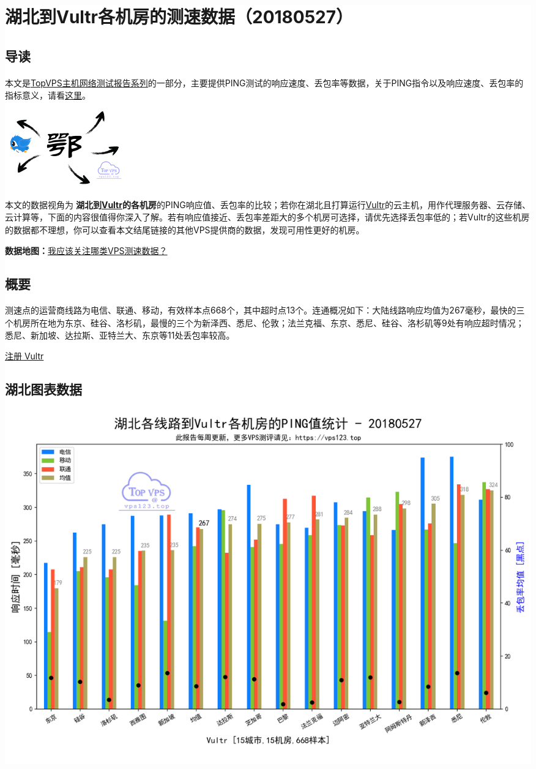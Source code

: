 #  湖北到Vultr各机房的测速数据（20180527） 

## 导读

本文是[TopVPS主机网络测试报告系列](https://vps123.top/pingtest)的一部分，主要提供PING测试的响应速度、丢包率等数据，关于PING指令以及响应速度、丢包率的指标意义，请看[这里](https://vps123.top/what-is-ping.html)。

![湖北到Vultr各机房的测速数据（20180527）](/images/thumbnails/Hubei_to_vultr.png)

本文的数据视角为 **湖北到[Vultr](https://vps123.top/go/vultr)的各机房**的PING响应值、丢包率的比较；若你在湖北且打算运行[Vultr](https://vps123.top/go/vultr)的云主机，用作代理服务器、云存储、云计算等，下面的内容很值得你深入了解。若有响应值接近、丢包率差距大的多个机房可选择，请优先选择丢包率低的；若Vultr的这些机房的数据都不理想，你可以查看本文结尾链接的其他VPS提供商的数据，发现可用性更好的机房。

**数据地图：**[我应该关注哪类VPS测速数据？](https://vps123.top/find-pingtest-data-you-need.html)

## 概要

测速点的运营商线路为电信、联通、移动，有效样本点668个，其中超时点13个。连通概况如下：大陆线路响应均值为267毫秒，最快的三个机房所在地为东京、硅谷、洛杉矶，最慢的三个为新泽西、悉尼、伦敦；法兰克福、东京、悉尼、硅谷、洛杉矶等9处有响应超时情况；悉尼、新加坡、达拉斯、亚特兰大、东京等11处丢包率较高。

[注册 Vultr](https://vps123.top/go/vultr/_btn1)

## 湖北图表数据

![大陆省份湖北到VPS提供商Vultr各机房的ping测试数据统计图，包含响应值的柱状图以及丢包率的散点图，数据日期为20180527](/images/pingtests/vultr_20180527/plot_isp_hubei_vultr_20180527.png)
